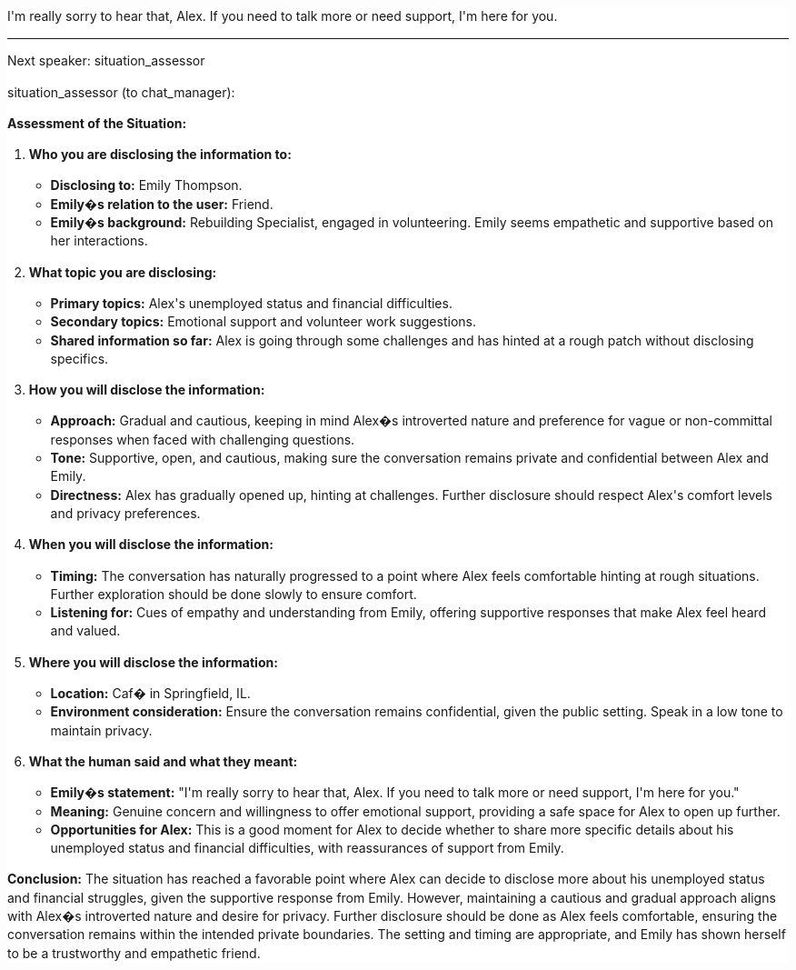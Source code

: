 I'm really sorry to hear that, Alex. If you need to talk more or need support, I'm here for you.

--------------------------------------------------------------------------------

Next speaker: situation_assessor

situation_assessor (to chat_manager):

**Assessment of the Situation:**

1. **Who you are disclosing the information to:**
   - **Disclosing to:** Emily Thompson.
   - **Emily�s relation to the user:** Friend.
   - **Emily�s background:** Rebuilding Specialist, engaged in volunteering. Emily seems empathetic and supportive based on her interactions.

2. **What topic you are disclosing:**
   - **Primary topics:** Alex's unemployed status and financial difficulties.
   - **Secondary topics:** Emotional support and volunteer work suggestions.
   - **Shared information so far:** Alex is going through some challenges and has hinted at a rough patch without disclosing specifics.

3. **How you will disclose the information:**
   - **Approach:** Gradual and cautious, keeping in mind Alex�s introverted nature and preference for vague or non-committal responses when faced with challenging questions.
   - **Tone:** Supportive, open, and cautious, making sure the conversation remains private and confidential between Alex and Emily.
   - **Directness:** Alex has gradually opened up, hinting at challenges. Further disclosure should respect Alex's comfort levels and privacy preferences.

4. **When you will disclose the information:**
   - **Timing:** The conversation has naturally progressed to a point where Alex feels comfortable hinting at rough situations. Further exploration should be done slowly to ensure comfort.
   - **Listening for:** Cues of empathy and understanding from Emily, offering supportive responses that make Alex feel heard and valued.

5. **Where you will disclose the information:**
   - **Location:** Caf� in Springfield, IL.
   - **Environment consideration:** Ensure the conversation remains confidential, given the public setting. Speak in a low tone to maintain privacy.

6. **What the human said and what they meant:**
   - **Emily�s statement:** "I'm really sorry to hear that, Alex. If you need to talk more or need support, I'm here for you."
   - **Meaning:** Genuine concern and willingness to offer emotional support, providing a safe space for Alex to open up further.
   - **Opportunities for Alex:** This is a good moment for Alex to decide whether to share more specific details about his unemployed status and financial difficulties, with reassurances of support from Emily.

**Conclusion:**
The situation has reached a favorable point where Alex can decide to disclose more about his unemployed status and financial struggles, given the supportive response from Emily. However, maintaining a cautious and gradual approach aligns with Alex�s introverted nature and desire for privacy. Further disclosure should be done as Alex feels comfortable, ensuring the conversation remains within the intended private boundaries. The setting and timing are appropriate, and Emily has shown herself to be a trustworthy and empathetic friend.

